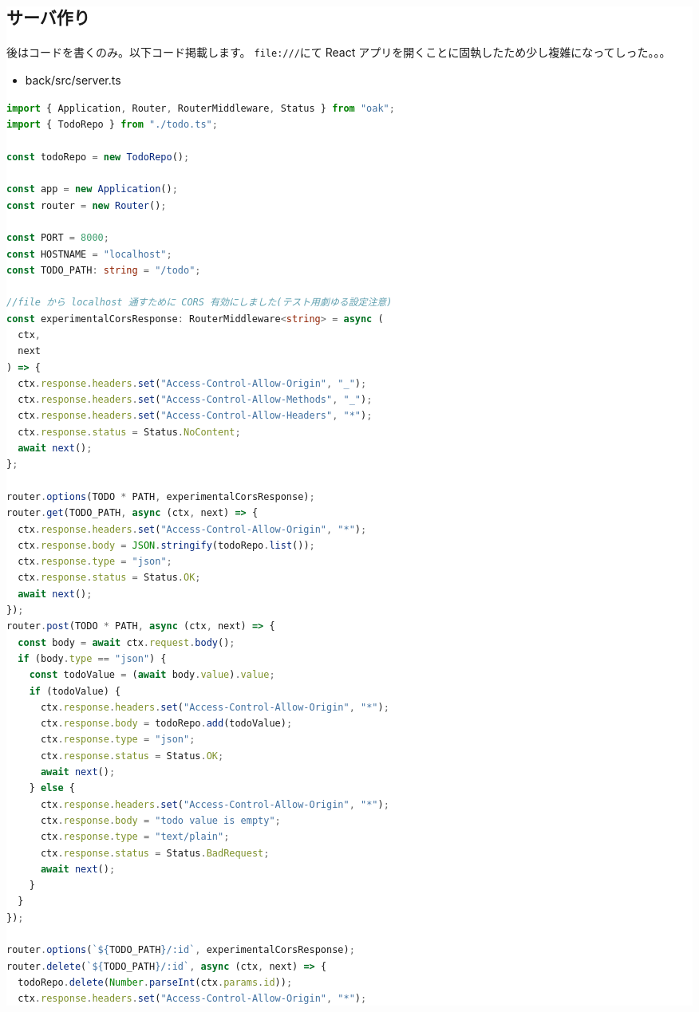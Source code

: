 ## サーバ作り

後はコードを書くのみ。以下コード掲載します。
`file:///`にて React アプリを開くことに固執したため少し複雑になってしった。。。

- back/src/server.ts

```typescript
import { Application, Router, RouterMiddleware, Status } from "oak";
import { TodoRepo } from "./todo.ts";

const todoRepo = new TodoRepo();

const app = new Application();
const router = new Router();

const PORT = 8000;
const HOSTNAME = "localhost";
const TODO_PATH: string = "/todo";

//file から localhost 通すために CORS 有効にしました(テスト用劇ゆる設定注意)
const experimentalCorsResponse: RouterMiddleware<string> = async (
  ctx,
  next
) => {
  ctx.response.headers.set("Access-Control-Allow-Origin", "_");
  ctx.response.headers.set("Access-Control-Allow-Methods", "_");
  ctx.response.headers.set("Access-Control-Allow-Headers", "*");
  ctx.response.status = Status.NoContent;
  await next();
};

router.options(TODO * PATH, experimentalCorsResponse);
router.get(TODO_PATH, async (ctx, next) => {
  ctx.response.headers.set("Access-Control-Allow-Origin", "*");
  ctx.response.body = JSON.stringify(todoRepo.list());
  ctx.response.type = "json";
  ctx.response.status = Status.OK;
  await next();
});
router.post(TODO * PATH, async (ctx, next) => {
  const body = await ctx.request.body();
  if (body.type == "json") {
    const todoValue = (await body.value).value;
    if (todoValue) {
      ctx.response.headers.set("Access-Control-Allow-Origin", "*");
      ctx.response.body = todoRepo.add(todoValue);
      ctx.response.type = "json";
      ctx.response.status = Status.OK;
      await next();
    } else {
      ctx.response.headers.set("Access-Control-Allow-Origin", "*");
      ctx.response.body = "todo value is empty";
      ctx.response.type = "text/plain";
      ctx.response.status = Status.BadRequest;
      await next();
    }
  }
});

router.options(`${TODO_PATH}/:id`, experimentalCorsResponse);
router.delete(`${TODO_PATH}/:id`, async (ctx, next) => {
  todoRepo.delete(Number.parseInt(ctx.params.id));
  ctx.response.headers.set("Access-Control-Allow-Origin", "*");
```